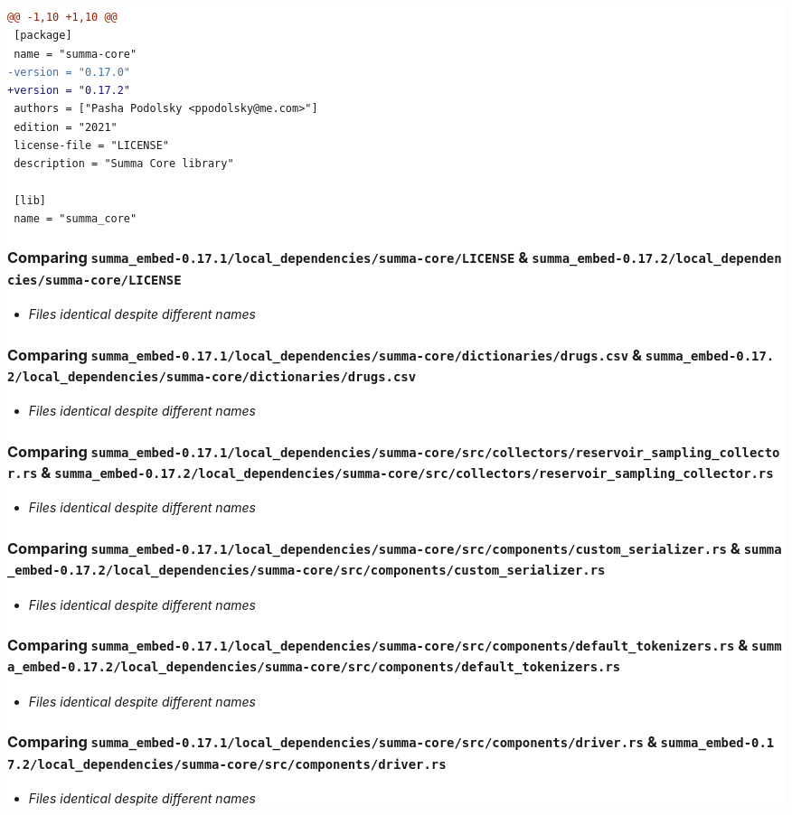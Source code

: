```diff
@@ -1,10 +1,10 @@
 [package]
 name = "summa-core"
-version = "0.17.0"
+version = "0.17.2"
 authors = ["Pasha Podolsky <ppodolsky@me.com>"]
 edition = "2021"
 license-file = "LICENSE"
 description = "Summa Core library"
 
 [lib]
 name = "summa_core"
```

### Comparing `summa_embed-0.17.1/local_dependencies/summa-core/LICENSE` & `summa_embed-0.17.2/local_dependencies/summa-core/LICENSE`

 * *Files identical despite different names*

### Comparing `summa_embed-0.17.1/local_dependencies/summa-core/dictionaries/drugs.csv` & `summa_embed-0.17.2/local_dependencies/summa-core/dictionaries/drugs.csv`

 * *Files identical despite different names*

### Comparing `summa_embed-0.17.1/local_dependencies/summa-core/src/collectors/reservoir_sampling_collector.rs` & `summa_embed-0.17.2/local_dependencies/summa-core/src/collectors/reservoir_sampling_collector.rs`

 * *Files identical despite different names*

### Comparing `summa_embed-0.17.1/local_dependencies/summa-core/src/components/custom_serializer.rs` & `summa_embed-0.17.2/local_dependencies/summa-core/src/components/custom_serializer.rs`

 * *Files identical despite different names*

### Comparing `summa_embed-0.17.1/local_dependencies/summa-core/src/components/default_tokenizers.rs` & `summa_embed-0.17.2/local_dependencies/summa-core/src/components/default_tokenizers.rs`

 * *Files identical despite different names*

### Comparing `summa_embed-0.17.1/local_dependencies/summa-core/src/components/driver.rs` & `summa_embed-0.17.2/local_dependencies/summa-core/src/components/driver.rs`

 * *Files identical despite different names*
